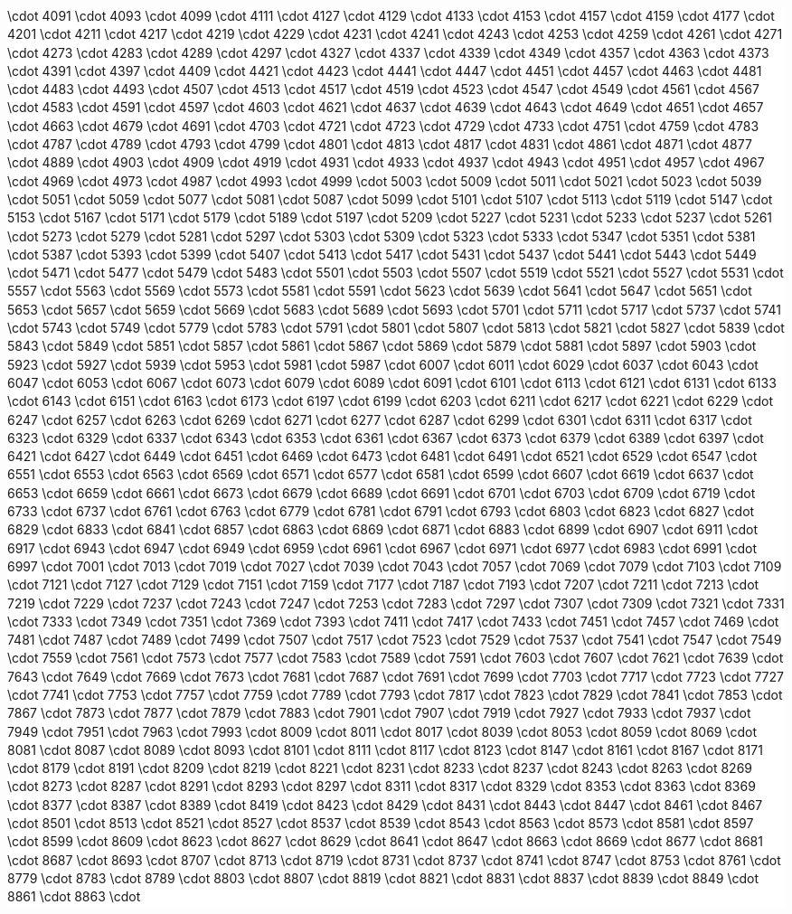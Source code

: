 \cdot 4091 \cdot 4093 \cdot 4099 \cdot 4111 \cdot 4127 \cdot 4129 \cdot 4133 \cdot 4153 \cdot 4157 \cdot 4159 \cdot 4177 \cdot 4201 \cdot 4211 \cdot 4217 \cdot 4219 \cdot 4229 \cdot 4231 \cdot 4241 \cdot 4243 \cdot 4253 \cdot 4259 \cdot 4261 \cdot 4271 \cdot 4273 \cdot 4283 \cdot 4289 \cdot 4297 \cdot 4327 \cdot 4337 \cdot 4339 \cdot 4349 \cdot 4357 \cdot 4363 \cdot 4373 \cdot 4391 \cdot 4397 \cdot 4409 \cdot 4421 \cdot 4423 \cdot 4441 \cdot 4447 \cdot 4451 \cdot 4457 \cdot 4463 \cdot 4481 \cdot 4483 \cdot 4493 \cdot 4507 \cdot 4513 \cdot 4517 \cdot 4519 \cdot 4523 \cdot 4547 \cdot 4549 \cdot 4561 \cdot 4567 \cdot 4583 \cdot 4591 \cdot 4597 \cdot 4603 \cdot 4621 \cdot 4637 \cdot 4639 \cdot 4643 \cdot 4649 \cdot 4651 \cdot 4657 \cdot 4663 \cdot 4679 \cdot 4691 \cdot 4703 \cdot 4721 \cdot 4723 \cdot 4729 \cdot 4733 \cdot 4751 \cdot 4759 \cdot 4783 \cdot 4787 \cdot 4789 \cdot 4793 \cdot 4799 \cdot 4801 \cdot 4813 \cdot 4817 \cdot 4831 \cdot 4861 \cdot 4871 \cdot 4877 \cdot 4889 \cdot 4903 \cdot 4909 \cdot 4919 \cdot 4931 \cdot 4933 \cdot 4937 \cdot 4943 \cdot 4951 \cdot 4957 \cdot 4967 \cdot 4969 \cdot 4973 \cdot 4987 \cdot 4993 \cdot 4999 \cdot 5003 \cdot 5009 \cdot 5011 \cdot 5021 \cdot 5023 \cdot 5039 \cdot 5051 \cdot 5059 \cdot 5077 \cdot 5081 \cdot 5087 \cdot 5099 \cdot 5101 \cdot 5107 \cdot 5113 \cdot 5119 \cdot 5147 \cdot 5153 \cdot 5167 \cdot 5171 \cdot 5179 \cdot 5189 \cdot 5197 \cdot 5209 \cdot 5227 \cdot 5231 \cdot 5233 \cdot 5237 \cdot 5261 \cdot 5273 \cdot 5279 \cdot 5281 \cdot 5297 \cdot 5303 \cdot 5309 \cdot 5323 \cdot 5333 \cdot 5347 \cdot 5351 \cdot 5381 \cdot 5387 \cdot 5393 \cdot 5399 \cdot 5407 \cdot 5413 \cdot 5417 \cdot 5431 \cdot 5437 \cdot 5441 \cdot 5443 \cdot 5449 \cdot 5471 \cdot 5477 \cdot 5479 \cdot 5483 \cdot 5501 \cdot 5503 \cdot 5507 \cdot 5519 \cdot 5521 \cdot 5527 \cdot 5531 \cdot 5557 \cdot 5563 \cdot 5569 \cdot 5573 \cdot 5581 \cdot 5591 \cdot 5623 \cdot 5639 \cdot 5641 \cdot 5647 \cdot 5651 \cdot 5653 \cdot 5657 \cdot 5659 \cdot 5669 \cdot 5683 \cdot 5689 \cdot 5693 \cdot 5701 \cdot 5711 \cdot 5717 \cdot 5737 \cdot 5741 \cdot 5743 \cdot 5749 \cdot 5779 \cdot 5783 \cdot 5791 \cdot 5801 \cdot 5807 \cdot 5813 \cdot 5821 \cdot 5827 \cdot 5839 \cdot 5843 \cdot 5849 \cdot 5851 \cdot 5857 \cdot 5861 \cdot 5867 \cdot 5869 \cdot 5879 \cdot 5881 \cdot 5897 \cdot 5903 \cdot 5923 \cdot 5927 \cdot 5939 \cdot 5953 \cdot 5981 \cdot 5987 \cdot 6007 \cdot 6011 \cdot 6029 \cdot 6037 \cdot 6043 \cdot 6047 \cdot 6053 \cdot 6067 \cdot 6073 \cdot 6079 \cdot 6089 \cdot 6091 \cdot 6101 \cdot 6113 \cdot 6121 \cdot 6131 \cdot 6133 \cdot 6143 \cdot 6151 \cdot 6163 \cdot 6173 \cdot 6197 \cdot 6199 \cdot 6203 \cdot 6211 \cdot 6217 \cdot 6221 \cdot 6229 \cdot 6247 \cdot 6257 \cdot 6263 \cdot 6269 \cdot 6271 \cdot 6277 \cdot 6287 \cdot 6299 \cdot 6301 \cdot 6311 \cdot 6317 \cdot 6323 \cdot 6329 \cdot 6337 \cdot 6343 \cdot 6353 \cdot 6361 \cdot 6367 \cdot 6373 \cdot 6379 \cdot 6389 \cdot 6397 \cdot 6421 \cdot 6427 \cdot 6449 \cdot 6451 \cdot 6469 \cdot 6473 \cdot 6481 \cdot 6491 \cdot 6521 \cdot 6529 \cdot 6547 \cdot 6551 \cdot 6553 \cdot 6563 \cdot 6569 \cdot 6571 \cdot 6577 \cdot 6581 \cdot 6599 \cdot 6607 \cdot 6619 \cdot 6637 \cdot 6653 \cdot 6659 \cdot 6661 \cdot 6673 \cdot 6679 \cdot 6689 \cdot 6691 \cdot 6701 \cdot 6703 \cdot 6709 \cdot 6719 \cdot 6733 \cdot 6737 \cdot 6761 \cdot 6763 \cdot 6779 \cdot 6781 \cdot 6791 \cdot 6793 \cdot 6803 \cdot 6823 \cdot 6827 \cdot 6829 \cdot 6833 \cdot 6841 \cdot 6857 \cdot 6863 \cdot 6869 \cdot 6871 \cdot 6883 \cdot 6899 \cdot 6907 \cdot 6911 \cdot 6917 \cdot 6943 \cdot 6947 \cdot 6949 \cdot 6959 \cdot 6961 \cdot 6967 \cdot 6971 \cdot 6977 \cdot 6983 \cdot 6991 \cdot 6997 \cdot 7001 \cdot 7013 \cdot 7019 \cdot 7027 \cdot 7039 \cdot 7043 \cdot 7057 \cdot 7069 \cdot 7079 \cdot 7103 \cdot 7109 \cdot 7121 \cdot 7127 \cdot 7129 \cdot 7151 \cdot 7159 \cdot 7177 \cdot 7187 \cdot 7193 \cdot 7207 \cdot 7211 \cdot 7213 \cdot 7219 \cdot 7229 \cdot 7237 \cdot 7243 \cdot 7247 \cdot 7253 \cdot 7283 \cdot 7297 \cdot 7307 \cdot 7309 \cdot 7321 \cdot 7331 \cdot 7333 \cdot 7349 \cdot 7351 \cdot 7369 \cdot 7393 \cdot 7411 \cdot 7417 \cdot 7433 \cdot 7451 \cdot 7457 \cdot 7469 \cdot 7481 \cdot 7487 \cdot 7489 \cdot 7499 \cdot 7507 \cdot 7517 \cdot 7523 \cdot 7529 \cdot 7537 \cdot 7541 \cdot 7547 \cdot 7549 \cdot 7559 \cdot 7561 \cdot 7573 \cdot 7577 \cdot 7583 \cdot 7589 \cdot 7591 \cdot 7603 \cdot 7607 \cdot 7621 \cdot 7639 \cdot 7643 \cdot 7649 \cdot 7669 \cdot 7673 \cdot 7681 \cdot 7687 \cdot 7691 \cdot 7699 \cdot 7703 \cdot 7717 \cdot 7723 \cdot 7727 \cdot 7741 \cdot 7753 \cdot 7757 \cdot 7759 \cdot 7789 \cdot 7793 \cdot 7817 \cdot 7823 \cdot 7829 \cdot 7841 \cdot 7853 \cdot 7867 \cdot 7873 \cdot 7877 \cdot 7879 \cdot 7883 \cdot 7901 \cdot 7907 \cdot 7919 \cdot 7927 \cdot 7933 \cdot 7937 \cdot 7949 \cdot 7951 \cdot 7963 \cdot 7993 \cdot 8009 \cdot 8011 \cdot 8017 \cdot 8039 \cdot 8053 \cdot 8059 \cdot 8069 \cdot 8081 \cdot 8087 \cdot 8089 \cdot 8093 \cdot 8101 \cdot 8111 \cdot 8117 \cdot 8123 \cdot 8147 \cdot 8161 \cdot 8167 \cdot 8171 \cdot 8179 \cdot 8191 \cdot 8209 \cdot 8219 \cdot 8221 \cdot 8231 \cdot 8233 \cdot 8237 \cdot 8243 \cdot 8263 \cdot 8269 \cdot 8273 \cdot 8287 \cdot 8291 \cdot 8293 \cdot 8297 \cdot 8311 \cdot 8317 \cdot 8329 \cdot 8353 \cdot 8363 \cdot 8369 \cdot 8377 \cdot 8387 \cdot 8389 \cdot 8419 \cdot 8423 \cdot 8429 \cdot 8431 \cdot 8443 \cdot 8447 \cdot 8461 \cdot 8467 \cdot 8501 \cdot 8513 \cdot 8521 \cdot 8527 \cdot 8537 \cdot 8539 \cdot 8543 \cdot 8563 \cdot 8573 \cdot 8581 \cdot 8597 \cdot 8599 \cdot 8609 \cdot 8623 \cdot 8627 \cdot 8629 \cdot 8641 \cdot 8647 \cdot 8663 \cdot 8669 \cdot 8677 \cdot 8681 \cdot 8687 \cdot 8693 \cdot 8707 \cdot 8713 \cdot 8719 \cdot 8731 \cdot 8737 \cdot 8741 \cdot 8747 \cdot 8753 \cdot 8761 \cdot 8779 \cdot 8783 \cdot 8789 \cdot 8803 \cdot 8807 \cdot 8819 \cdot 8821 \cdot 8831 \cdot 8837 \cdot 8839 \cdot 8849 \cdot 8861 \cdot 8863 \cdot